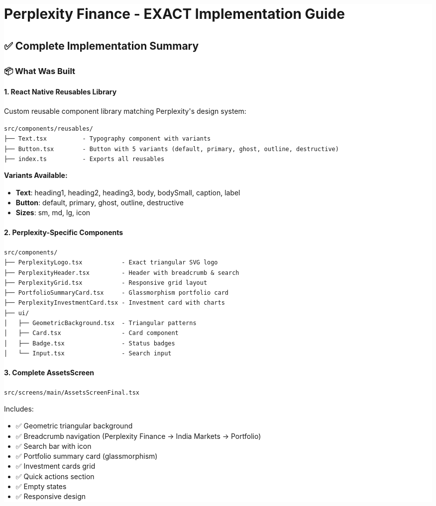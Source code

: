 # Perplexity Finance - EXACT Implementation Guide

## ✅ Complete Implementation Summary

### 📦 What Was Built

#### 1. **React Native Reusables Library**
Custom reusable component library matching Perplexity's design system:

```
src/components/reusables/
├── Text.tsx          - Typography component with variants
├── Button.tsx        - Button with 5 variants (default, primary, ghost, outline, destructive)
├── index.ts          - Exports all reusables
```

**Variants Available:**
- **Text**: heading1, heading2, heading3, body, bodySmall, caption, label
- **Button**: default, primary, ghost, outline, destructive
- **Sizes**: sm, md, lg, icon

#### 2. **Perplexity-Specific Components**

```
src/components/
├── PerplexityLogo.tsx           - Exact triangular SVG logo
├── PerplexityHeader.tsx         - Header with breadcrumb & search
├── PerplexityGrid.tsx           - Responsive grid layout
├── PortfolioSummaryCard.tsx     - Glassmorphism portfolio card
├── PerplexityInvestmentCard.tsx - Investment card with charts
├── ui/
│   ├── GeometricBackground.tsx  - Triangular patterns
│   ├── Card.tsx                 - Card component
│   ├── Badge.tsx                - Status badges
│   └── Input.tsx                - Search input
```

#### 3. **Complete AssetsScreen**
```
src/screens/main/AssetsScreenFinal.tsx
```

Includes:
- ✅ Geometric triangular background
- ✅ Breadcrumb navigation (Perplexity Finance → India Markets → Portfolio)
- ✅ Search bar with icon
- ✅ Portfolio summary card (glassmorphism)
- ✅ Investment cards grid
- ✅ Quick actions section
- ✅ Empty states
- ✅ Responsive design
